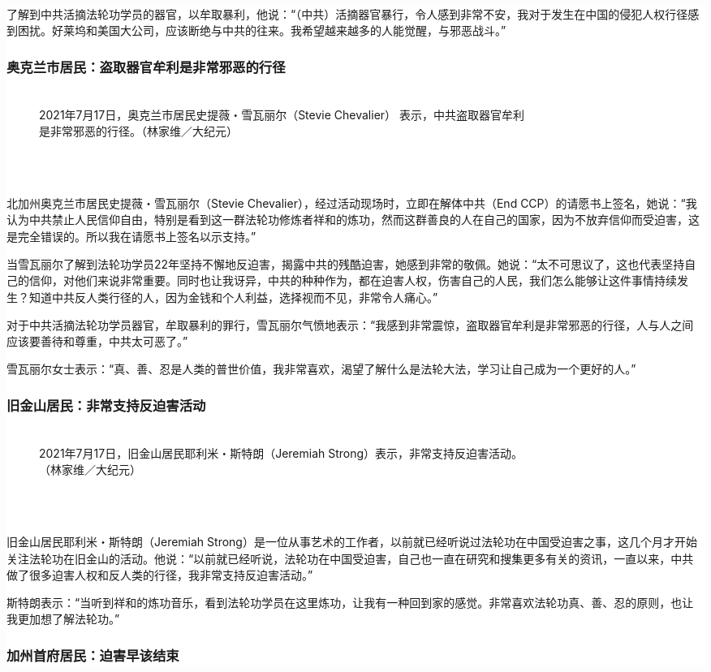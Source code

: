 <p>
 了解到中共活摘法轮功学员的器官，以牟取暴利，他说：“（中共）活摘器官暴行，令人感到非常不安，我对于发生在中国的侵犯人权行径感到困扰。好莱坞和美国大公司，应该断绝与中共的往来。我希望越来越多的人能觉醒，与邪恶战斗。”
</p>
<h3>
 <b>
  奥克兰市居民：盗取器官牟利是非常邪恶的行径
 </b>
</h3>
<figure aria-describedby="caption-attachment-13096863" class="wp-caption aligncenter" id="attachment_13096863" style="width: 600px">
 <ok href=" https://i.epochtimes.com/assets/uploads/2021/07/id13096863-Stevie_Chevalier-600x400.jpg" rel="noreferrer noopener" target="_blank">
  <img alt="" class="size-medium_vertical wp-image-13096863" src="https://i.epochtimes.com/assets/uploads/2021/07/id13096863-Stevie_Chevalier-600x400.jpg"/>
 </ok>
 <br/><figcaption class="wp-caption-text" id="caption-attachment-13096863">
  2021年7月17日，奥克兰市居民史提薇・雪瓦丽尔（Stevie Chevalier） 表示，中共盗取器官牟利是非常邪恶的行径。（林家维／大纪元）
 </figcaption><br/>
</figure><br/>
<p>
 北加州奥克兰市居民史提薇・雪瓦丽尔（Stevie Chevalier），经过活动现场时，立即在解体中共（End CCP）的请愿书上签名，她说：“我认为中共禁止人民信仰自由，特别是看到这一群法轮功修炼者祥和的炼功，然而这群善良的人在自己的国家，因为不放弃信仰而受迫害，这是完全错误的。所以我在请愿书上签名以示支持。”
</p>
<p>
 当雪瓦丽尔了解到法轮功学员22年坚持不懈地反迫害，揭露中共的残酷迫害，她感到非常的敬佩。她说：“太不可思议了，这也代表坚持自己的信仰，对他们来说非常重要。同时也让我讶异，中共的种种作为，都在迫害人权，伤害自己的人民，我们怎么能够让这件事情持续发生？知道中共反人类行径的人，因为金钱和个人利益，选择视而不见，非常令人痛心。”
</p>
<p>
 对于中共活摘法轮功学员器官，牟取暴利的罪行，雪瓦丽尔气愤地表示：“我感到非常震惊，盗取器官牟利是非常邪恶的行径，人与人之间应该要善待和尊重，中共太可恶了。”
</p>
<p>
 雪瓦丽尔女士表示：“真、善、忍是人类的普世价值，我非常喜欢，渴望了解什么是法轮大法，学习让自己成为一个更好的人。”
</p>
<h3>
 <b>
  旧金山居民：非常支持反迫害活动
 </b>
</h3>
<figure aria-describedby="caption-attachment-13096861" class="wp-caption aligncenter" id="attachment_13096861" style="width: 600px">
 <ok href=" https://i.epochtimes.com/assets/uploads/2021/07/id13096861-Jeremiah_Strong-600x400.jpg" rel="noreferrer noopener" target="_blank">
  <img alt="" class="size-medium_vertical wp-image-13096861" src="https://i.epochtimes.com/assets/uploads/2021/07/id13096861-Jeremiah_Strong-600x400.jpg"/>
 </ok>
 <br/><figcaption class="wp-caption-text" id="caption-attachment-13096861">
  2021年7月17日，旧金山居民耶利米・斯特朗（Jeremiah Strong）表示，非常支持反迫害活动。（林家维／大纪元）
 </figcaption><br/>
</figure><br/>
<p>
 旧金山居民耶利米・斯特朗（Jeremiah Strong）是一位从事艺术的工作者，以前就已经听说过法轮功在中国受迫害之事，这几个月才开始关注法轮功在旧金山的活动。他说：“以前就已经听说，法轮功在中国受迫害，自己也一直在研究和搜集更多有关的资讯，一直以来，中共做了很多迫害人权和反人类的行径，我非常支持反迫害活动。”
</p>
<p>
 斯特朗表示：“当听到祥和的炼功音乐，看到法轮功学员在这里炼功，让我有一种回到家的感觉。非常喜欢法轮功真、善、忍的原则，也让我更加想了解法轮功。”
</p>
<h3>
 <b>
  加州首府居民：迫害早该结束
 </b>
</h3>
<figure aria-describedby="caption-attachment-13096857" class="wp-caption aligncenter" id="attachment_13096857" style="width: 600px">